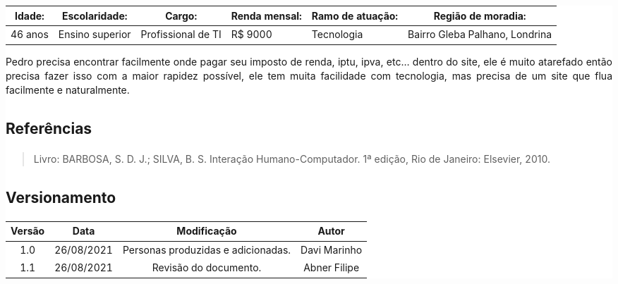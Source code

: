 |Idade:|Escolaridade:|Cargo:|Renda mensal:|Ramo de atuação:|Região de moradia:|
|--|--|--|--|--|--|
|46 anos |Ensino superior |Profissional de TI |R$ 9000 |Tecnologia |Bairro Gleba Palhano, Londrina|

<p align = "justify">
Pedro precisa encontrar facilmente onde pagar seu imposto de renda, iptu, ipva, etc… dentro do site, ele é muito atarefado então precisa fazer isso com a maior rapidez possível, ele tem muita facilidade com tecnologia, mas precisa de um site que flua facilmente e naturalmente.
</p>

## Referências

  > Livro: BARBOSA, S. D. J.; SILVA, B. S. Interação Humano-Computador. 1ª edição, Rio de Janeiro: Elsevier, 2010.
## Versionamento

|Versão|Data|Modificação|Autor|
|:--:|:--:|:--:|:--:|
|1.0|26/08/2021|Personas produzidas e adicionadas.|Davi Marinho|
|1.1|26/08/2021|Revisão do documento.|Abner Filipe|
